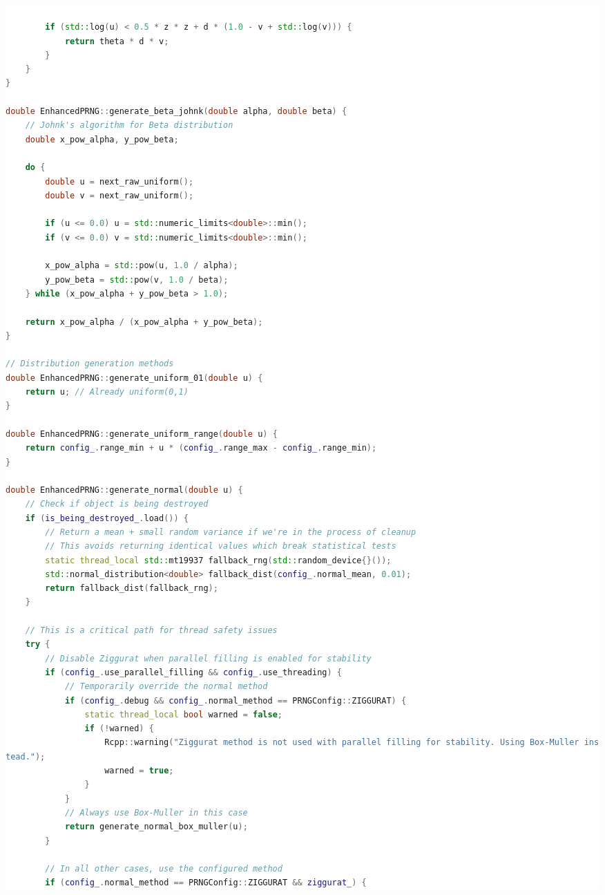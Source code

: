 ```cpp
        
        if (std::log(u) < 0.5 * z * z + d * (1.0 - v + std::log(v))) {
            return theta * d * v;
        }
    }
}

double EnhancedPRNG::generate_beta_johnk(double alpha, double beta) {
    // Johnk's algorithm for Beta distribution
    double x_pow_alpha, y_pow_beta;
    
    do {
        double u = next_raw_uniform();
        double v = next_raw_uniform();
        
        if (u <= 0.0) u = std::numeric_limits<double>::min();
        if (v <= 0.0) v = std::numeric_limits<double>::min();
        
        x_pow_alpha = std::pow(u, 1.0 / alpha);
        y_pow_beta = std::pow(v, 1.0 / beta);
    } while (x_pow_alpha + y_pow_beta > 1.0);
    
    return x_pow_alpha / (x_pow_alpha + y_pow_beta);
}

// Distribution generation methods
double EnhancedPRNG::generate_uniform_01(double u) {
    return u; // Already uniform(0,1)
}

double EnhancedPRNG::generate_uniform_range(double u) {
    return config_.range_min + u * (config_.range_max - config_.range_min);
}

double EnhancedPRNG::generate_normal(double u) {
    // Check if object is being destroyed
    if (is_being_destroyed_.load()) {
        // Return a mean + small random variance if we're in the process of cleanup
        // This avoids returning identical values which break statistical tests
        static thread_local std::mt19937 fallback_rng(std::random_device{}());
        std::normal_distribution<double> fallback_dist(config_.normal_mean, 0.01);
        return fallback_dist(fallback_rng);
    }
    
    // This is a critical path for thread safety issues
    try {
        // Disable Ziggurat when parallel filling is enabled for stability
        if (config_.use_parallel_filling && config_.use_threading) {
            // Temporarily override the normal method
            if (config_.debug && config_.normal_method == PRNGConfig::ZIGGURAT) {
                static thread_local bool warned = false;
                if (!warned) {
                    Rcpp::warning("Ziggurat method is not used with parallel filling for stability. Using Box-Muller instead.");
                    warned = true;
                }
            }
            // Always use Box-Muller in this case
            return generate_normal_box_muller(u);
        }
        
        // In all other cases, use the configured method
        if (config_.normal_method == PRNGConfig::ZIGGURAT && ziggurat_) {
```